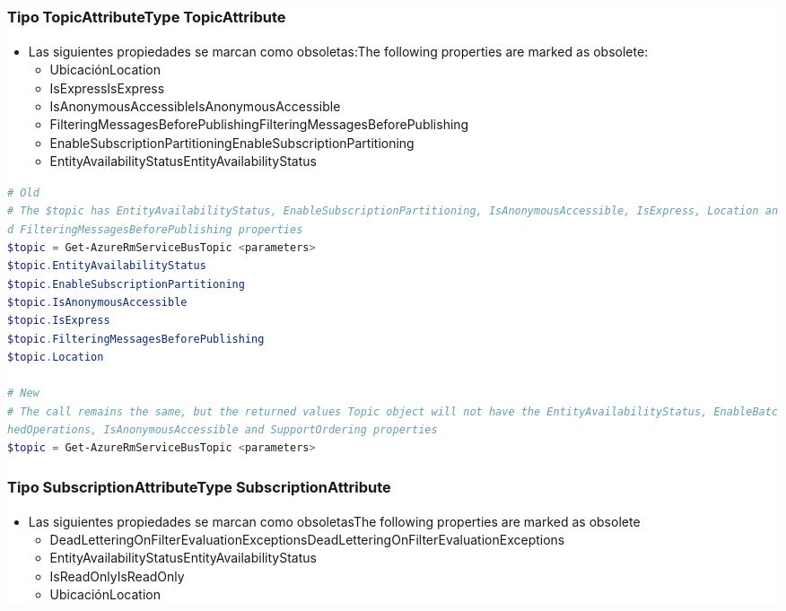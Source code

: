 ### <a name="type-topicattribute"></a><span data-ttu-id="7a0db-298">**Tipo TopicAttribute**</span><span class="sxs-lookup"><span data-stu-id="7a0db-298">**Type TopicAttribute**</span></span>
- <span data-ttu-id="7a0db-299">Las siguientes propiedades se marcan como obsoletas:</span><span class="sxs-lookup"><span data-stu-id="7a0db-299">The following properties are marked as obsolete:</span></span>
    - <span data-ttu-id="7a0db-300">Ubicación</span><span class="sxs-lookup"><span data-stu-id="7a0db-300">Location</span></span>
    - <span data-ttu-id="7a0db-301">IsExpress</span><span class="sxs-lookup"><span data-stu-id="7a0db-301">IsExpress</span></span>
    - <span data-ttu-id="7a0db-302">IsAnonymousAccessible</span><span class="sxs-lookup"><span data-stu-id="7a0db-302">IsAnonymousAccessible</span></span>
    - <span data-ttu-id="7a0db-303">FilteringMessagesBeforePublishing</span><span class="sxs-lookup"><span data-stu-id="7a0db-303">FilteringMessagesBeforePublishing</span></span>
    - <span data-ttu-id="7a0db-304">EnableSubscriptionPartitioning</span><span class="sxs-lookup"><span data-stu-id="7a0db-304">EnableSubscriptionPartitioning</span></span>
    - <span data-ttu-id="7a0db-305">EntityAvailabilityStatus</span><span class="sxs-lookup"><span data-stu-id="7a0db-305">EntityAvailabilityStatus</span></span>

```powershell
# Old
# The $topic has EntityAvailabilityStatus, EnableSubscriptionPartitioning, IsAnonymousAccessible, IsExpress, Location and FilteringMessagesBeforePublishing properties
$topic = Get-AzureRmServiceBusTopic <parameters>
$topic.EntityAvailabilityStatus
$topic.EnableSubscriptionPartitioning
$topic.IsAnonymousAccessible
$topic.IsExpress
$topic.FilteringMessagesBeforePublishing
$topic.Location

# New
# The call remains the same, but the returned values Topic object will not have the EntityAvailabilityStatus, EnableBatchedOperations, IsAnonymousAccessible and SupportOrdering properties    
$topic = Get-AzureRmServiceBusTopic <parameters>
```
   
### <a name="type-subscriptionattribute"></a><span data-ttu-id="7a0db-306">**Tipo SubscriptionAttribute**</span><span class="sxs-lookup"><span data-stu-id="7a0db-306">**Type SubscriptionAttribute**</span></span>
- <span data-ttu-id="7a0db-307">Las siguientes propiedades se marcan como obsoletas</span><span class="sxs-lookup"><span data-stu-id="7a0db-307">The following properties are marked as obsolete</span></span>
    - <span data-ttu-id="7a0db-308">DeadLetteringOnFilterEvaluationExceptions</span><span class="sxs-lookup"><span data-stu-id="7a0db-308">DeadLetteringOnFilterEvaluationExceptions</span></span>
    - <span data-ttu-id="7a0db-309">EntityAvailabilityStatus</span><span class="sxs-lookup"><span data-stu-id="7a0db-309">EntityAvailabilityStatus</span></span>
    - <span data-ttu-id="7a0db-310">IsReadOnly</span><span class="sxs-lookup"><span data-stu-id="7a0db-310">IsReadOnly</span></span>
    - <span data-ttu-id="7a0db-311">Ubicación</span><span class="sxs-lookup"><span data-stu-id="7a0db-311">Location</span></span>
   